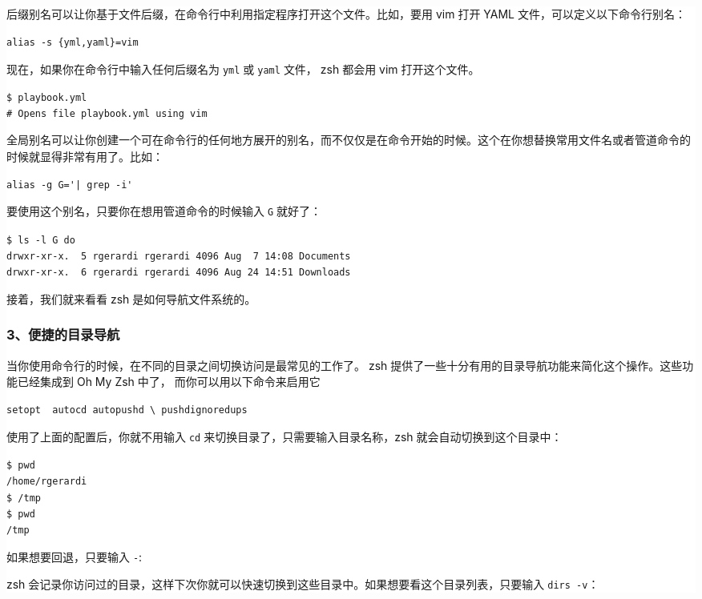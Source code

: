后缀别名可以让你基于文件后缀，在命令行中利用指定程序打开这个文件。比如，要用 vim 打开 YAML 文件，可以定义以下命令行别名：



```
alias -s {yml,yaml}=vim
```

现在，如果你在命令行中输入任何后缀名为 `yml` 或 `yaml` 文件， zsh 都会用 vim 打开这个文件。



```
$ playbook.yml
# Opens file playbook.yml using vim
```

全局别名可以让你创建一个可在命令行的任何地方展开的别名，而不仅仅是在命令开始的时候。这个在你想替换常用文件名或者管道命令的时候就显得非常有用了。比如：



```
alias -g G='| grep -i'
```

要使用这个别名，只要你在想用管道命令的时候输入 `G` 就好了：



```
$ ls -l G do
drwxr-xr-x.  5 rgerardi rgerardi 4096 Aug  7 14:08 Documents
drwxr-xr-x.  6 rgerardi rgerardi 4096 Aug 24 14:51 Downloads
```

接着，我们就来看看 zsh 是如何导航文件系统的。


### 3、便捷的目录导航


当你使用命令行的时候，在不同的目录之间切换访问是最常见的工作了。 zsh 提供了一些十分有用的目录导航功能来简化这个操作。这些功能已经集成到 Oh My Zsh 中了， 而你可以用以下命令来启用它



```
setopt  autocd autopushd \ pushdignoredups
```

使用了上面的配置后，你就不用输入 `cd` 来切换目录了，只需要输入目录名称，zsh 就会自动切换到这个目录中：



```
$ pwd
/home/rgerardi
$ /tmp
$ pwd
/tmp
```

如果想要回退，只要输入 `-`:


zsh 会记录你访问过的目录，这样下次你就可以快速切换到这些目录中。如果想要看这个目录列表，只要输入 `dirs -v`：

